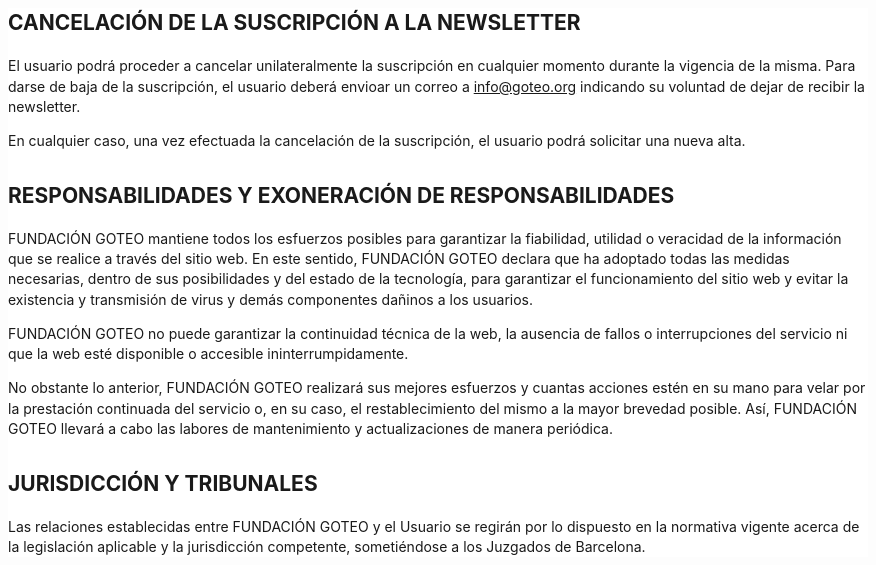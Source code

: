 ## CANCELACIÓN DE LA SUSCRIPCIÓN A LA NEWSLETTER

El usuario podrá proceder a cancelar unilateralmente la suscripción en cualquier momento durante la vigencia de la misma. Para darse de baja de la suscripción, el usuario deberá envioar un correo a [info@goteo.org](mailto:info@goteo.org) indicando su voluntad de dejar de recibir la newsletter.

En cualquier caso, una vez efectuada la cancelación de la suscripción, el usuario podrá solicitar una nueva alta.

## RESPONSABILIDADES Y EXONERACIÓN DE RESPONSABILIDADES

FUNDACIÓN GOTEO mantiene todos los esfuerzos posibles para garantizar la fiabilidad, utilidad o veracidad de la información que se realice a través del sitio web. En este sentido, FUNDACIÓN GOTEO declara que ha adoptado todas las medidas necesarias, dentro de sus posibilidades y del estado de la tecnología, para garantizar el funcionamiento del sitio web y evitar la existencia y transmisión de virus y demás componentes dañinos a los usuarios.

FUNDACIÓN GOTEO no puede garantizar la continuidad técnica de la web, la ausencia de fallos o interrupciones del servicio ni que la web esté disponible o accesible ininterrumpidamente. 

No obstante lo anterior, FUNDACIÓN GOTEO realizará sus mejores esfuerzos y cuantas acciones estén en su mano para velar por la prestación continuada del servicio o, en su caso, el restablecimiento del mismo a la mayor brevedad posible. Así, FUNDACIÓN GOTEO llevará a cabo las labores de mantenimiento y actualizaciones de manera periódica.

## JURISDICCIÓN Y TRIBUNALES

Las relaciones establecidas entre FUNDACIÓN GOTEO y el Usuario se regirán por lo dispuesto en la normativa vigente acerca de la legislación aplicable y la jurisdicción competente, sometiéndose a los Juzgados de Barcelona.